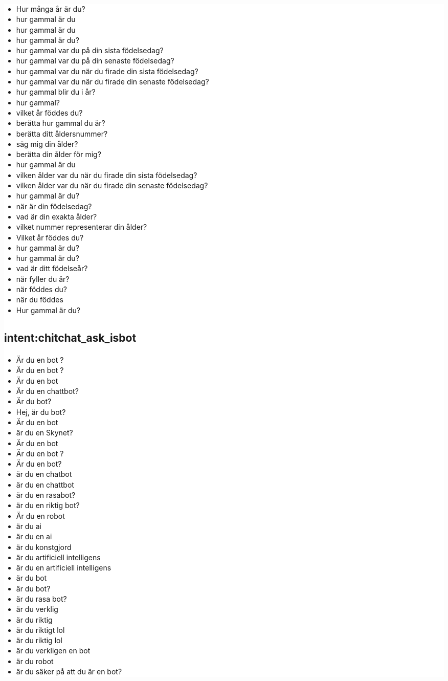 - Hur många år är du?
- hur gammal är du
- hur gammal är du
- hur gammal är du?
- hur gammal var du på din sista födelsedag?
- hur gammal var du på din senaste födelsedag?
- hur gammal var du när du firade din sista födelsedag?
- hur gammal var du när du firade din senaste födelsedag?
- hur gammal blir du i år?
- hur gammal?
- vilket år föddes du?
- berätta hur gammal du är?
- berätta ditt åldersnummer?
- säg mig din ålder?
- berätta din ålder för mig?
- hur gammal är du
- vilken ålder var du när du firade din sista födelsedag?
- vilken ålder var du när du firade din senaste födelsedag?
- hur gammal är du?
- när är din födelsedag?
- vad är din exakta ålder?
- vilket nummer representerar din ålder?
- Vilket år föddes du?
- hur gammal är du?
- hur gammal är du?
- vad är ditt födelseår?
- när fyller du år?
- när föddes du?
- när du föddes
- Hur gammal är du?

## intent:chitchat_ask_isbot
- Är du en bot ?
- Är du en bot ?
- Är du en bot
- Är du en chattbot?
- Är du bot?
- Hej, är du bot?
- Är du en bot
- är du en Skynet?
- Är du en bot
- Är du en bot ?
- Är du en bot?
- är du en chatbot
- är du en chattbot
- är du en rasabot?
- är du en riktig bot?
- Är du en robot
- är du ai
- är du en ai
- är du konstgjord
- är du artificiell intelligens
- är du en artificiell intelligens
- är du bot
- är du bot?
- är du rasa bot?
- är du verklig
- är du riktig
- är du riktigt lol
- är du riktig lol
- är du verkligen en bot
- är du robot
- är du säker på att du är en bot?